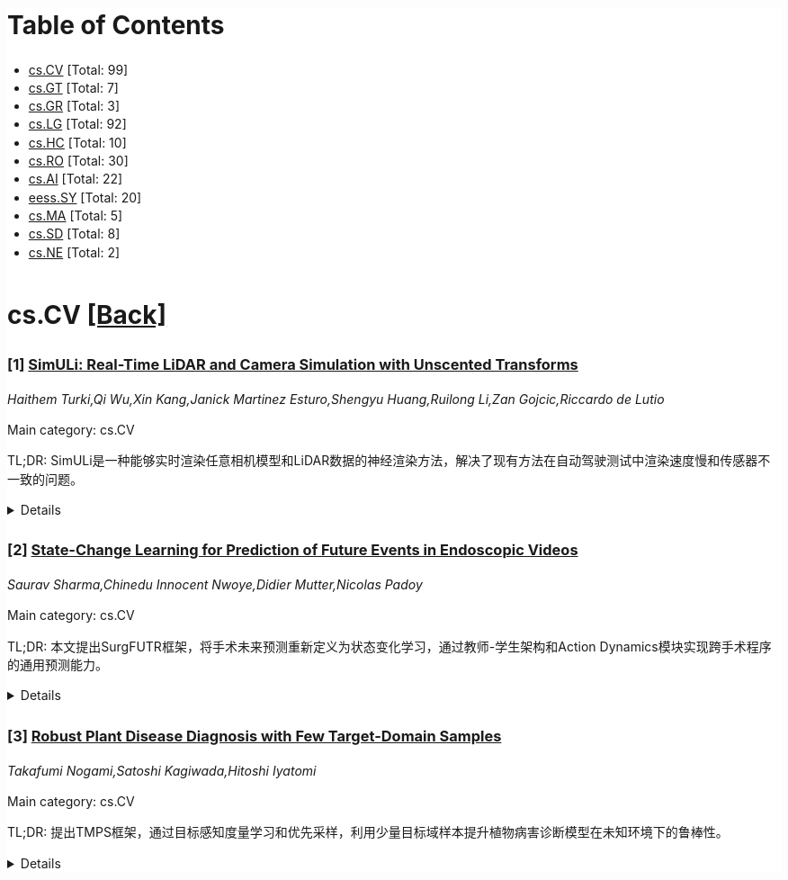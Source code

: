 <div id=toc></div>

# Table of Contents

- [cs.CV](#cs.CV) [Total: 99]
- [cs.GT](#cs.GT) [Total: 7]
- [cs.GR](#cs.GR) [Total: 3]
- [cs.LG](#cs.LG) [Total: 92]
- [cs.HC](#cs.HC) [Total: 10]
- [cs.RO](#cs.RO) [Total: 30]
- [cs.AI](#cs.AI) [Total: 22]
- [eess.SY](#eess.SY) [Total: 20]
- [cs.MA](#cs.MA) [Total: 5]
- [cs.SD](#cs.SD) [Total: 8]
- [cs.NE](#cs.NE) [Total: 2]


<div id='cs.CV'></div>

# cs.CV [[Back]](#toc)

### [1] [SimULi: Real-Time LiDAR and Camera Simulation with Unscented Transforms](https://arxiv.org/abs/2510.12901)
*Haithem Turki,Qi Wu,Xin Kang,Janick Martinez Esturo,Shengyu Huang,Ruilong Li,Zan Gojcic,Riccardo de Lutio*

Main category: cs.CV

TL;DR: SimULi是一种能够实时渲染任意相机模型和LiDAR数据的神经渲染方法，解决了现有方法在自动驾驶测试中渲染速度慢和传感器不一致的问题。


<details><summary>Details</summary></details>


### [2] [State-Change Learning for Prediction of Future Events in Endoscopic Videos](https://arxiv.org/abs/2510.12904)
*Saurav Sharma,Chinedu Innocent Nwoye,Didier Mutter,Nicolas Padoy*

Main category: cs.CV

TL;DR: 本文提出SurgFUTR框架，将手术未来预测重新定义为状态变化学习，通过教师-学生架构和Action Dynamics模块实现跨手术程序的通用预测能力。


<details><summary>Details</summary></details>


### [3] [Robust Plant Disease Diagnosis with Few Target-Domain Samples](https://arxiv.org/abs/2510.12909)
*Takafumi Nogami,Satoshi Kagiwada,Hitoshi Iyatomi*

Main category: cs.CV

TL;DR: 提出TMPS框架，通过目标感知度量学习和优先采样，利用少量目标域样本提升植物病害诊断模型在未知环境下的鲁棒性。


<details><summary>Details</summary></details>
